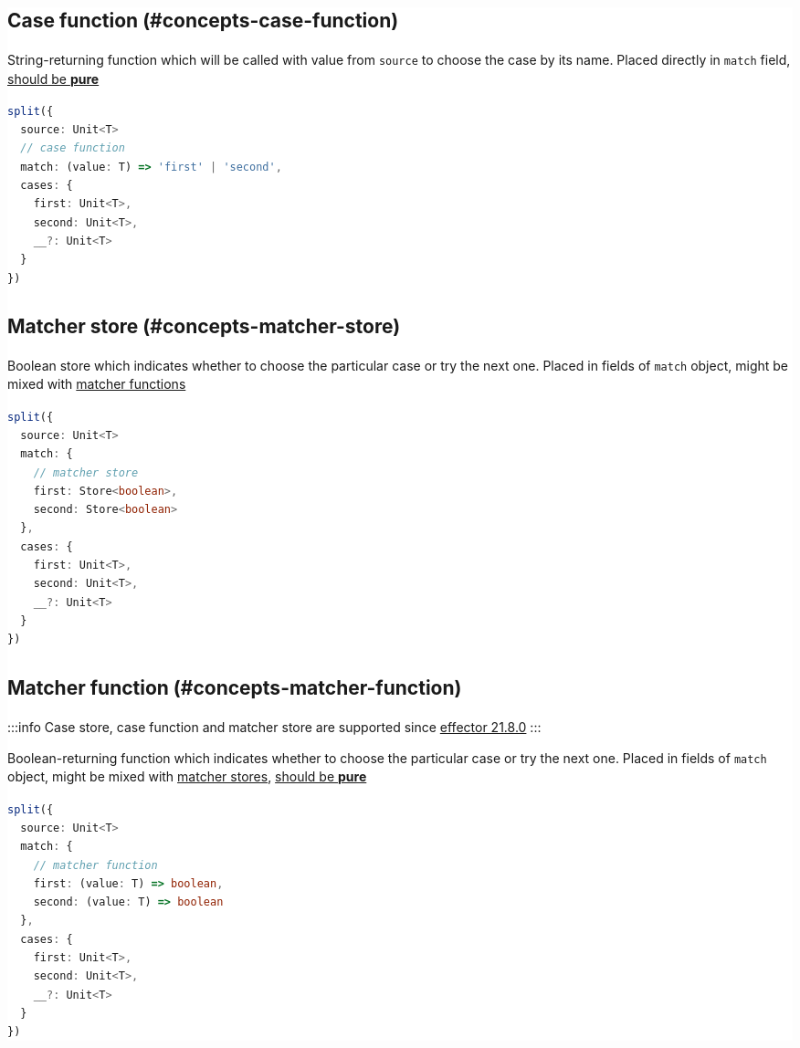 ## Case function (#concepts-case-function)

String-returning function which will be called with value from `source` to choose the case by its name. Placed directly in `match` field, [should be **pure**](/en/explanation/glossary#purity)

```ts
split({
  source: Unit<T>
  // case function
  match: (value: T) => 'first' | 'second',
  cases: {
    first: Unit<T>,
    second: Unit<T>,
    __?: Unit<T>
  }
})
```

## Matcher store (#concepts-matcher-store)

Boolean store which indicates whether to choose the particular case or try the next one. Placed in fields of `match` object, might be mixed with [matcher functions](/en/api/effector/split#matcher-function)

```ts
split({
  source: Unit<T>
  match: {
    // matcher store
    first: Store<boolean>,
    second: Store<boolean>
  },
  cases: {
    first: Unit<T>,
    second: Unit<T>,
    __?: Unit<T>
  }
})
```

## Matcher function (#concepts-matcher-function)

:::info
Case store, case function and matcher store are supported since [effector 21.8.0](https://changelog.effector.dev/#effector-21-8-0)
:::

Boolean-returning function which indicates whether to choose the particular case or try the next one. Placed in fields of `match` object, might be mixed with [matcher stores](/en/api/effector/split#matcher-store), [should be **pure**](/en/explanation/glossary#purity)

```ts
split({
  source: Unit<T>
  match: {
    // matcher function
    first: (value: T) => boolean,
    second: (value: T) => boolean
  },
  cases: {
    first: Unit<T>,
    second: Unit<T>,
    __?: Unit<T>
  }
})
```